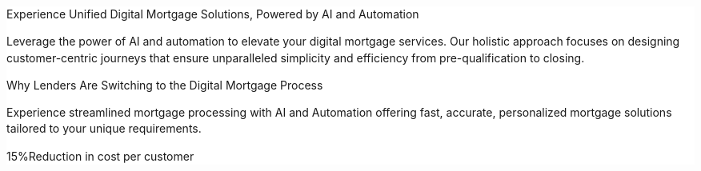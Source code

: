  













 




















Experience Unified Digital Mortgage Solutions, Powered by AI and Automation  



 Leverage the power of AI and automation to elevate your digital mortgage services. Our holistic approach focuses on designing customer-centric journeys that ensure unparalleled simplicity and efficiency from pre-qualification to closing.  




























Why Lenders Are Switching to the Digital Mortgage Process 



Experience streamlined mortgage processing with AI and Automation offering fast, accurate, personalized mortgage solutions tailored to your unique requirements.  







15%Reduction in cost per customer 


